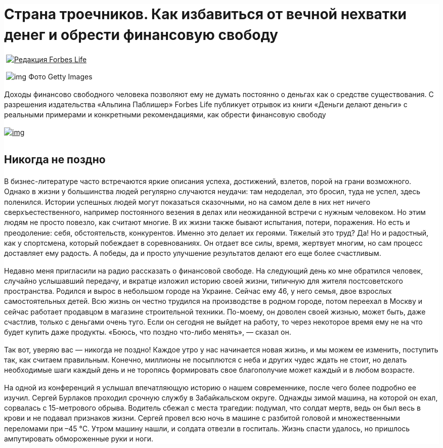 # Страна троечников. Как избавиться от вечной нехватки денег и обрести финансовую свободу

​                                    [                 ![Редакция Forbes Life](https://cdn.forbes.ru/files/presets/190_190/profile/15109346_969546393192140_283820954855050093_n__vid208357e.png)             ](https://www.forbes.ru/profile/339171-redakciya-forbes-life)                                                

​        ![img](https://cdn.forbes.ru/files/presets/900_566/story_images/gettyimages-907693722.jpg__1587141091__24816__vid694829e.jpg)                Фото Getty Images    

Доходы финансово свободного  человека позволяют ему не думать постоянно о деньгах как о средстве  существования. C разрешения издательства «Альпина Паблишер» Forbes Life  публикует отрывок из книги «Деньги делают деньги» с реальными примерами и конкретными рекомендациями, как обрести финансовую свободу 

 



[![img](https://www.forbes.ru/files/10926443_0.jpg__1587140828__96430.jpg)](https://www.forbes.ru/files/10926443_0.jpg__1587140828__96430.jpg)



## Никогда не поздно

В бизнес-литературе часто встречаются яркие описания успеха,  достижений, взлетов, порой на грани возможного. Однако в жизни у  большинства людей регулярно случаются неудачи: там недоделал, это  бросил, туда не успел, здесь поленился. Истории успешных людей могут  показаться сказочными, но на самом деле в них нет ничего  сверхъестественного, например постоянного везения в делах или  неожиданной встречи с нужным человеком. Но этим людям не просто повезло, как считают многие. В их жизни также бывают испытания, потери,  поражения. Но есть и преодоление: себя, обстоятельств, конкурентов.  Именно это делает их героями. Тяжелый это труд? Да! Но и радостный, как у спортсмена, который побеждает в соревнованиях. Он отдает все силы,  время, жертвует многим, но сам процесс доставляет ему радость. А победы, да и просто улучшение результатов делают его еще более счастливым.

Недавно меня пригласили на радио рассказать о финансовой свободе. На  следующий день ко мне обратился человек, случайно услышавший передачу, и вкратце изложил историю своей жизни, типичную для жителя постсоветского пространства. Родился и вырос в небольшом городе на Украине. Сейчас ему 46, у него семья, двое взрослых самостоятельных детей. Всю жизнь он  честно трудился на производстве в родном городе, потом переехал в Москву и сейчас работает продавцом в магазине строительной техники. По-моему,  он доволен своей жизнью, может быть, даже счастлив, только с деньгами  очень туго. Если он сегодня не выйдет на работу, то через некоторое  время ему не на что будет купить даже продукты. «Боюсь, что поздно  что-либо менять», —  сказал он.



Так вот, уверяю вас —  никогда не поздно! Каждое утро у нас  начинается новая жизнь, и мы можем ее изменить, поступить так, как  считаем правильным. Конечно, миллионы не посыплются с неба и других  чудес ждать не стоит, но делать необходимые шаги каждый день и не  торопясь формировать свое благополучие может каждый и в любом возрасте.

На одной из  конференций я услышал впечатляющую историю о  нашем  современнике, после чего более подробно ее изучил. Сергей Бурлаков  проходил срочную службу в  Забайкальском округе. Однажды зимой машина,  на которой он ехал, сорвалась с 15-метрового обрыва. Водитель сбежал с  места трагедии: подумал, что солдат мертв, ведь он был весь в  крови и  не подавал признаков жизни. Сергей провел всю ночь в машине с разбитой  головой и множественными переломами при –45 °C. Утром машину нашли, и  солдата отвезли в госпиталь. Жизнь спасти удалось, но пришлось  ампутировать обмороженные руки и ноги.
